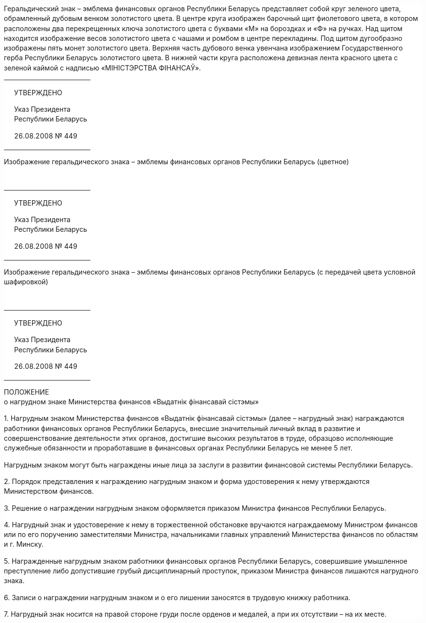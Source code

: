 <p>Геральдический знак – эмблема финансовых органов Республики Беларусь представляет собой круг зеленого цвета, обрамленный дубовым венком золотистого цвета. В центре круга изображен барочный щит фиолетового цвета, в котором расположены два перекрещенных ключа золотистого цвета с буквами «М» на бороздках и «Ф» на ручках. Над щитом находится изображение весов золотистого цвета с чашами и ромбом в центре перекладины. Под щитом дугообразно изображены пять монет золотистого цвета. Верхняя часть дубового венка увенчана изображением Государственного герба Республики Беларусь золотистого цвета. В нижней части круга расположена девизная лента красного цвета с зеленой каймой с надписью «МIНIСТЭРСТВА ФIНАНСАЎ».</p>
<p></p>
<table><tr>
<td><p></p></td>
<td>
<p>УТВЕРЖДЕНО</p>
<p>Указ Президента <br>Республики Беларусь</p>
<p>26.08.2008 № 449</p>
</td>
</tr></table>
<p>Изображение геральдического знака – эмблемы финансовых органов Республики Беларусь (цветное)</p>
<p><img></p>
<p></p>
<table><tr>
<td><p></p></td>
<td>
<p>УТВЕРЖДЕНО</p>
<p>Указ Президента <br>Республики Беларусь</p>
<p>26.08.2008 № 449</p>
</td>
</tr></table>
<p>Изображение геральдического знака – эмблемы финансовых органов Республики Беларусь (с передачей цвета условной шафировкой)</p>
<p><img></p>
<p></p>
<table><tr>
<td><p></p></td>
<td>
<p>УТВЕРЖДЕНО</p>
<p>Указ Президента <br>Республики Беларусь</p>
<p>26.08.2008 № 449</p>
</td>
</tr></table>
<p>ПОЛОЖЕНИЕ<br>о нагрудном знаке Министерства финансов «Выдатнiк фiнансавай сiстэмы»</p>
<p>1. Нагрудным знаком Министерства финансов «Выдатнiк фiнансавай сiстэмы» (далее – нагрудный знак) награждаются работники финансовых органов Республики Беларусь, внесшие значительный личный вклад в развитие и совершенствование деятельности этих органов, достигшие высоких результатов в труде, образцово исполняющие служебные обязанности и проработавшие в финансовых органах Республики Беларусь не менее 5 лет.</p>
<p>Нагрудным знаком могут быть награждены иные лица за заслуги в развитии финансовой системы Республики Беларусь.</p>
<p>2. Порядок представления к награждению нагрудным знаком и форма удостоверения к нему утверждаются Министерством финансов.</p>
<p>3. Решение о награждении нагрудным знаком оформляется приказом Министра финансов Республики Беларусь.</p>
<p>4. Нагрудный знак и удостоверение к нему в торжественной обстановке вручаются награждаемому Министром финансов или по его поручению заместителями Министра, начальниками главных управлений Министерства финансов по областям и г. Минску.</p>
<p>5. Награжденные нагрудным знаком работники финансовых органов Республики Беларусь, совершившие умышленное преступление либо допустившие грубый дисциплинарный проступок, приказом Министра финансов лишаются нагрудного знака.</p>
<p>6. Записи о награждении нагрудным знаком и о его лишении заносятся в трудовую книжку работника.</p>
<p>7. Нагрудный знак носится на правой стороне груди после орденов и медалей, а при их отсутствии – на их месте.</p>
